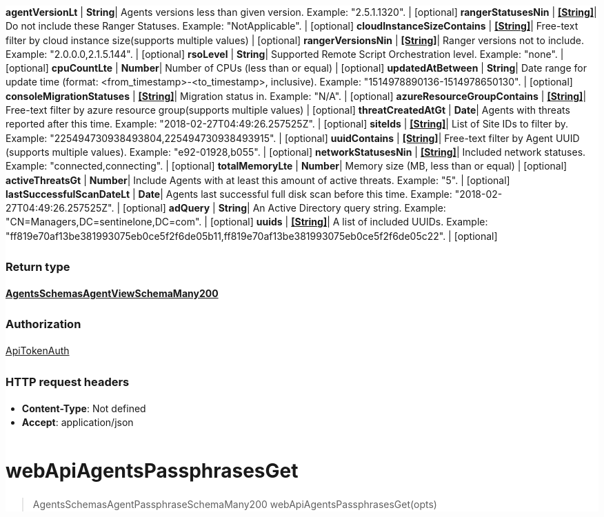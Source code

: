  **agentVersionLt** | **String**| Agents versions less than given version. Example: \"2.5.1.1320\". | [optional] 
 **rangerStatusesNin** | [**[String]**](String.md)| Do not include these Ranger Statuses. Example: \"NotApplicable\". | [optional] 
 **cloudInstanceSizeContains** | [**[String]**](String.md)| Free-text filter by cloud instance size(supports multiple values) | [optional] 
 **rangerVersionsNin** | [**[String]**](String.md)| Ranger versions not to include. Example: \"2.0.0.0,2.1.5.144\". | [optional] 
 **rsoLevel** | **String**| Supported Remote Script Orchestration level. Example: \"none\". | [optional] 
 **cpuCountLte** | **Number**| Number of CPUs (less than or equal) | [optional] 
 **updatedAtBetween** | **String**| Date range for update time (format: <from_timestamp>-<to_timestamp>, inclusive). Example: \"1514978890136-1514978650130\". | [optional] 
 **consoleMigrationStatuses** | [**[String]**](String.md)| Migration status in. Example: \"N/A\". | [optional] 
 **azureResourceGroupContains** | [**[String]**](String.md)| Free-text filter by azure resource group(supports multiple values) | [optional] 
 **threatCreatedAtGt** | **Date**| Agents with threats reported after this time. Example: \"2018-02-27T04:49:26.257525Z\". | [optional] 
 **siteIds** | [**[String]**](String.md)| List of Site IDs to filter by. Example: \"225494730938493804,225494730938493915\". | [optional] 
 **uuidContains** | [**[String]**](String.md)| Free-text filter by Agent UUID (supports multiple values). Example: \"e92-01928,b055\". | [optional] 
 **networkStatusesNin** | [**[String]**](String.md)| Included network statuses. Example: \"connected,connecting\". | [optional] 
 **totalMemoryLte** | **Number**| Memory size (MB, less than or equal) | [optional] 
 **activeThreatsGt** | **Number**| Include Agents with at least this amount of active threats. Example: \"5\". | [optional] 
 **lastSuccessfulScanDateLt** | **Date**| Agents last successful full disk scan before this time. Example: \"2018-02-27T04:49:26.257525Z\". | [optional] 
 **adQuery** | **String**| An Active Directory query string. Example: \"CN=Managers,DC=sentinelone,DC=com\". | [optional] 
 **uuids** | [**[String]**](String.md)| A list of included UUIDs. Example: \"ff819e70af13be381993075eb0ce5f2f6de05b11,ff819e70af13be381993075eb0ce5f2f6de05c22\". | [optional] 

### Return type

[**AgentsSchemasAgentViewSchemaMany200**](AgentsSchemasAgentViewSchemaMany200.md)

### Authorization

[ApiTokenAuth](../README.md#ApiTokenAuth)

### HTTP request headers

 - **Content-Type**: Not defined
 - **Accept**: application/json

<a name="webApiAgentsPassphrasesGet"></a>
# **webApiAgentsPassphrasesGet**
> AgentsSchemasAgentPassphraseSchemaMany200 webApiAgentsPassphrasesGet(opts)
